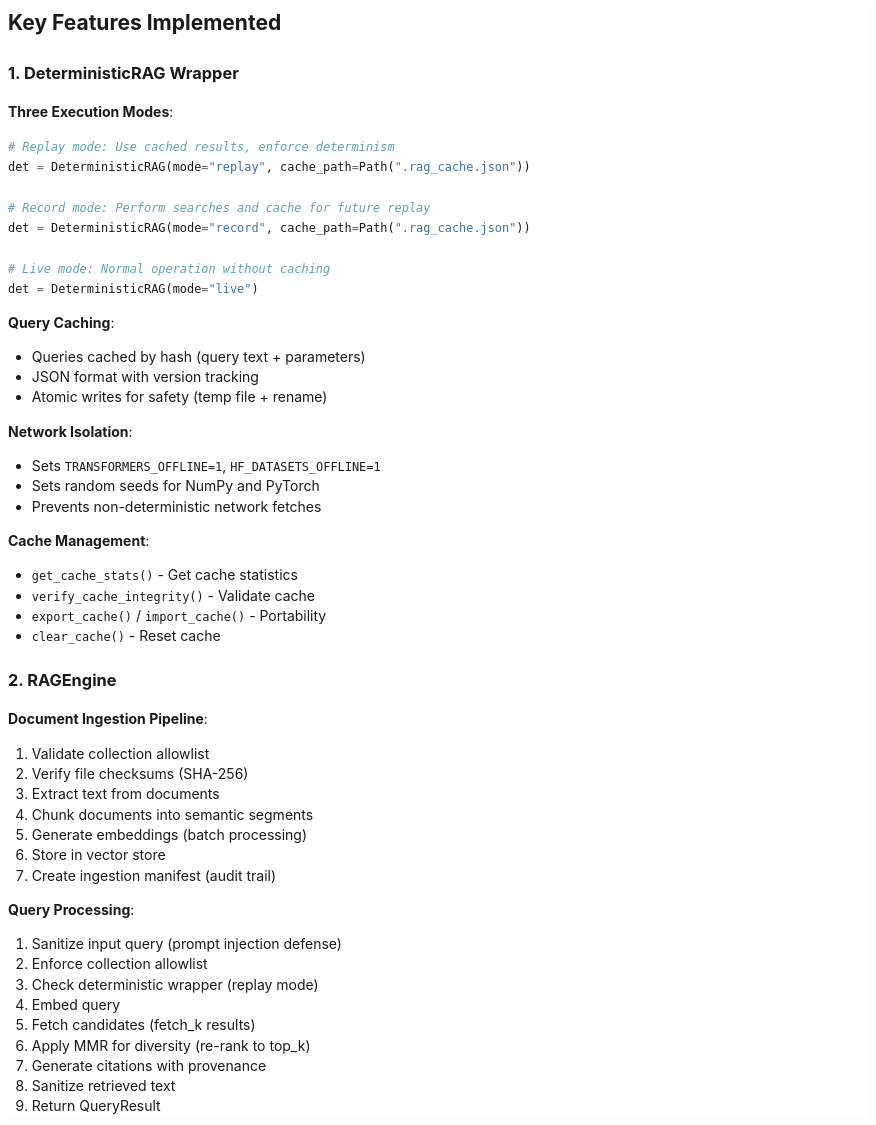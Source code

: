 ## Key Features Implemented

### 1. DeterministicRAG Wrapper

**Three Execution Modes**:
```python
# Replay mode: Use cached results, enforce determinism
det = DeterministicRAG(mode="replay", cache_path=Path(".rag_cache.json"))

# Record mode: Perform searches and cache for future replay
det = DeterministicRAG(mode="record", cache_path=Path(".rag_cache.json"))

# Live mode: Normal operation without caching
det = DeterministicRAG(mode="live")
```

**Query Caching**:
- Queries cached by hash (query text + parameters)
- JSON format with version tracking
- Atomic writes for safety (temp file + rename)

**Network Isolation**:
- Sets `TRANSFORMERS_OFFLINE=1`, `HF_DATASETS_OFFLINE=1`
- Sets random seeds for NumPy and PyTorch
- Prevents non-deterministic network fetches

**Cache Management**:
- `get_cache_stats()` - Get cache statistics
- `verify_cache_integrity()` - Validate cache
- `export_cache()` / `import_cache()` - Portability
- `clear_cache()` - Reset cache

### 2. RAGEngine

**Document Ingestion Pipeline**:
1. Validate collection allowlist
2. Verify file checksums (SHA-256)
3. Extract text from documents
4. Chunk documents into semantic segments
5. Generate embeddings (batch processing)
6. Store in vector store
7. Create ingestion manifest (audit trail)

**Query Processing**:
1. Sanitize input query (prompt injection defense)
2. Enforce collection allowlist
3. Check deterministic wrapper (replay mode)
4. Embed query
5. Fetch candidates (fetch_k results)
6. Apply MMR for diversity (re-rank to top_k)
7. Generate citations with provenance
8. Sanitize retrieved text
9. Return QueryResult
